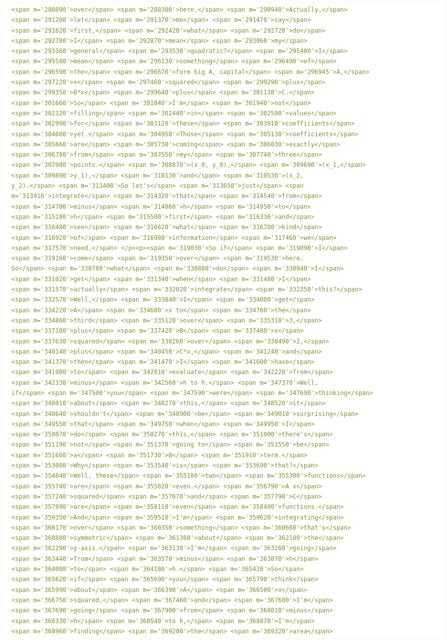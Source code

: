 ```yaml
  <span m='288090'>over</span> <span m='288300'>here.</span> <span m='290940'>Actually,</span>
  <span m='291280'>let</span> <span m='291370'>me</span> <span m='291470'>say</span>
  <span m='291620'>first,</span> <span m='292420'>what</span> <span m='292720'>do</span>
  <span m='292780'>I</span> <span m='292870'>mean</span> <span m='293060'>my</span>
  <span m='293160'>general</span> <span m='293530'>quadratic?</span> <span m='295400'>I</span>
  <span m='295580'>mean</span> <span m='296130'>something</span> <span m='296490'>of</span>
  <span m='296590'>the</span> <span m='296670'>form big A, capital</span> <span m='296945'>A,</span>
  <span m='297220'>x</span> <span m='297460'>squared</span> <span m='299290'>plus</span>
  <span m='299350'>B*x</span> <span m='299640'>plus</span> <span m='301130'>C.</span>
  <span m='301660'>So</span> <span m='301840'>I'm</span> <span m='301940'>not</span>
  <span m='302120'>filling</span> <span m='302440'>in</span> <span m='302590'>values</span>
  <span m='302990'>for</span> <span m='303120'>these</span> <span m='303910'>coefficients</span>
  <span m='304080'>yet.</span> <span m='304950'>Those</span> <span m='305130'>coefficients</span>
  <span m='305660'>are</span> <span m='305730'>coming</span> <span m='306030'>exactly</span>
  <span m='306780'>from</span> <span m='307550'>my</span> <span m='307740'>three</span>
  <span m='307980'>points.</span> <span m='308870'>(x_0, y_0),</span> <span m='309690'>(x_1,</span>
  <span m='309890'>y_1),</span> <span m='310130'>and</span> <span m='310530'>(x_2,
  y_2).</span> <span m='313400'>So let's</span> <span m='313650'>just</span> <span
  m='313910'>integrate</span> <span m='314320'>that</span> <span m='314540'>from</span>
  <span m='314700'>minus</span> <span m='314860'>h</span> <span m='314950'>to</span>
  <span m='315180'>h</span> <span m='315500'>first</span> <span m='316330'>and</span>
  <span m='316480'>see</span> <span m='316620'>what</span> <span m='316780'>kind</span>
  <span m='316920'>of</span> <span m='316980'>information</span> <span m='317460'>we</span>
  <span m='317570'>need.</span> </p><p><span m='319030'>So if</span> <span m='319090'>I</span>
  <span m='319160'>come</span> <span m='319350'>over</span> <span m='319530'>here.
  So</span> <span m='330780'>what</span> <span m='330880'>do</span> <span m='330940'>I</span>
  <span m='331020'>get</span> <span m='331340'>when</span> <span m='331480'>I</span>
  <span m='331570'>actually</span> <span m='332020'>integrate</span> <span m='332350'>this?</span>
  <span m='332570'>Well,</span> <span m='333840'>I</span> <span m='334000'>get</span>
  <span m='334220'>A</span> <span m='334680'>x to</span> <span m='334760'>the</span>
  <span m='334860'>third</span> <span m='335120'>over</span> <span m='335310'>3,</span>
  <span m='337180'>plus</span> <span m='337420'>B</span> <span m='337480'>x</span>
  <span m='337630'>squared</span> <span m='338260'>over</span> <span m='338490'>2,</span>
  <span m='340140'>plus</span> <span m='340450'>C*x,</span> <span m='341240'>and</span>
  <span m='341370'>then</span> <span m='341470'>I</span> <span m='341600'>have</span>
  <span m='341900'>to</span> <span m='342010'>evaluate</span> <span m='342220'>from</span>
  <span m='342330'>minus</span> <span m='342560'>h to h.</span> <span m='347370'>Well,
  if</span> <span m='347500'>you</span> <span m='347590'>were</span> <span m='347690'>thinking</span>
  <span m='348010'>about</span> <span m='348270'>this,</span> <span m='348520'>it</span>
  <span m='348640'>shouldn't</span> <span m='348900'>be</span> <span m='349010'>surprising</span>
  <span m='349550'>that</span> <span m='349750'>when</span> <span m='349950'>I</span>
  <span m='350070'>do</span> <span m='350270'>this,</span> <span m='351000'>there's</span>
  <span m='351190'>not</span> <span m='351370'>going to</span> <span m='351550'>be</span>
  <span m='351660'>a</span> <span m='351730'>B</span> <span m='351910'>term.</span>
  <span m='353080'>Why</span> <span m='353540'>is</span> <span m='353690'>that?</span>
  <span m='354840'>Well, these</span> <span m='355180'>two</span> <span m='355300'>functions</span>
  <span m='355740'>are</span> <span m='355820'>even.</span> <span m='356790'>A x</span>
  <span m='357240'>squared</span> <span m='357670'>and</span> <span m='357790'>C</span>
  <span m='357990'>are</span> <span m='358110'>even</span> <span m='358400'>functions.</span>
  <span m='359350'>And</span> <span m='359510'>I'm</span> <span m='359620'>integrating</span>
  <span m='360170'>over</span> <span m='360350'>something</span> <span m='360660'>that's</span>
  <span m='360880'>symmetric</span> <span m='361360'>about</span> <span m='362180'>the</span>
  <span m='362290'>y-axis.</span> <span m='363130'>I'm</span> <span m='363260'>going</span>
  <span m='363440'>from</span> <span m='363570'>minus</span> <span m='363870'>h</span>
  <span m='364080'>to</span> <span m='364180'>h.</span> <span m='365420'>So</span>
  <span m='365620'>if</span> <span m='365690'>you</span> <span m='365790'>think</span>
  <span m='365990'>about</span> <span m='366390'>A</span> <span m='366500'>x</span>
  <span m='366750'>squared,</span> <span m='367460'>and</span> <span m='367600'>I'm</span>
  <span m='367690'>going</span> <span m='367900'>from</span> <span m='368010'>minus</span>
  <span m='368330'>h</span> <span m='368540'>to h,</span> <span m='368870'>I'm</span>
  <span m='368960'>finding</span> <span m='369200'>the</span> <span m='369320'>area</span>
```